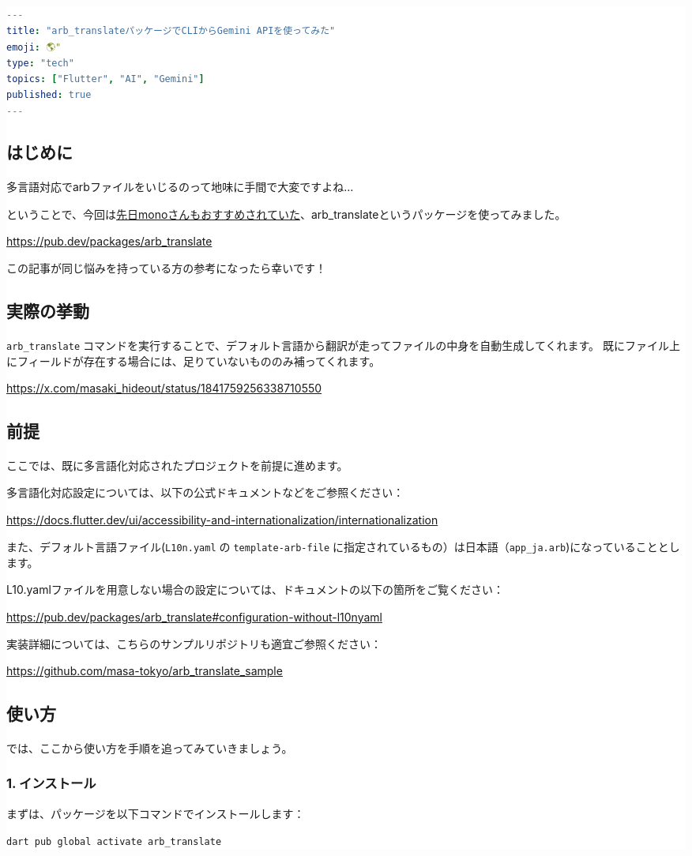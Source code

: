 ```yaml
---
title: "arb_translateパッケージでCLIからGemini APIを使ってみた"  
emoji: 🌎"   
type: "tech"  
topics: ["Flutter", "AI", "Gemini"]
published: true
---
```

## はじめに

多言語対応でarbファイルをいじるのって地味に手間で大変ですよね…

ということで、今回は[先日monoさんもおすすめされていた](https://x.com/_mono/status/1829048488967188978)、arb_translateというパッケージを使ってみました。

https://pub.dev/packages/arb_translate

この記事が同じ悩みを持っている方の参考になったら幸いです！

## 実際の挙動

`arb_translate` コマンドを実行することで、デフォルト言語から翻訳が走ってファイルの中身を自動生成してくれます。
既にファイル上にフィールドが存在する場合には、足りていないもののみ補ってくれます。

https://x.com/masaki_hideout/status/1841759256338710550


## 前提

ここでは、既に多言語化対応されたプロジェクトを前提に進めます。

多言語化対応設定については、以下の公式ドキュメントなどをご参照ください：

https://docs.flutter.dev/ui/accessibility-and-internationalization/internationalization

また、デフォルト言語ファイル(`L10n.yaml` の `template-arb-file` に指定されているもの）は日本語（`app_ja.arb`)になっていることとします。

L10.yamlファイルを用意しない場合の設定については、ドキュメントの以下の箇所をご覧ください：

https://pub.dev/packages/arb_translate#configuration-without-l10nyaml

実装詳細については、こちらのサンプルリポジトリも適宜ご参照ください：

https://github.com/masa-tokyo/arb_translate_sample

## 使い方

では、ここから使い方を手順を追ってみていきましょう。

### 1. インストール


まずは、パッケージを以下コマンドでインストールします：

```bash
dart pub global activate arb_translate
```
